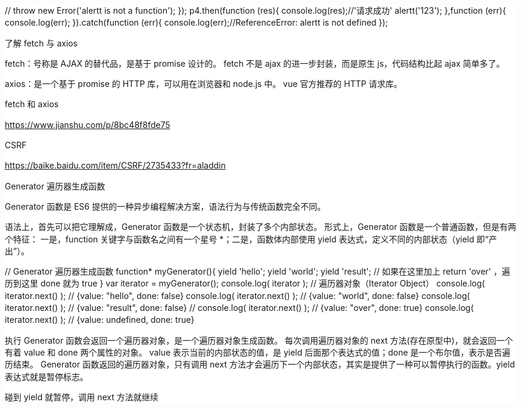 // throw new Error('alertt is not a function');
});
p4.then(function (res){
console.log(res);//'请求成功'
alertt('123');
},function (err){
console.log(err);
}).catch(function (err){
console.log(err);//ReferenceError: alertt is not defined
});

了解 fetch 与 axios

fetch：号称是 AJAX 的替代品，是基于 promise 设计的。
fetch 不是 ajax 的进一步封装，而是原生 js，代码结构比起 ajax 简单多了。

axios：是一个基于 promise 的 HTTP 库，可以用在浏览器和 node.js 中。
vue 官方推荐的 HTTP 请求库。

fetch 和 axios

https://www.jianshu.com/p/8bc48f8fde75

CSRF

https://baike.baidu.com/item/CSRF/2735433?fr=aladdin

Generator 遍历器生成函数

Generator 函数是 ES6 提供的一种异步编程解决方案，语法行为与传统函数完全不同。

语法上，首先可以把它理解成，Generator 函数是一个状态机，封装了多个内部状态。
形式上，Generator 函数是一个普通函数，但是有两个特征：
一是，function 关键字与函数名之间有一个星号 \*；二是，函数体内部使用 yield 表达式，定义不同的内部状态（yield 即“产出”）。

// Generator 遍历器生成函数
function\* myGenerator(){
yield 'hello';
yield 'world';
yield 'result';
// 如果在这里加上 return 'over' ，遍历到这里 done 就为 true
}
var iterator = myGenerator();
console.log( iterator ); // 遍历器对象（Iterator Object）
console.log( iterator.next() ); // {value: "hello", done: false}
console.log( iterator.next() ); // {value: "world", done: false}
console.log( iterator.next() ); // {value: "result", done: false}
// console.log( iterator.next() ); // {value: "over", done: true}
console.log( iterator.next() ); // {value: undefined, done: true}

执行 Generator 函数会返回一个遍历器对象，是一个遍历器对象生成函数。
每次调用遍历器对象的 next 方法(存在原型中)，就会返回一个有着 value 和 done 两个属性的对象。
value 表示当前的内部状态的值，是 yield 后面那个表达式的值；done 是一个布尔值，表示是否遍历结束。
Generator 函数返回的遍历器对象，只有调用 next 方法才会遍历下一个内部状态，其实是提供了一种可以暂停执行的函数。yield 表达式就是暂停标志。

碰到 yield 就暂停，调用 next 方法就继续
